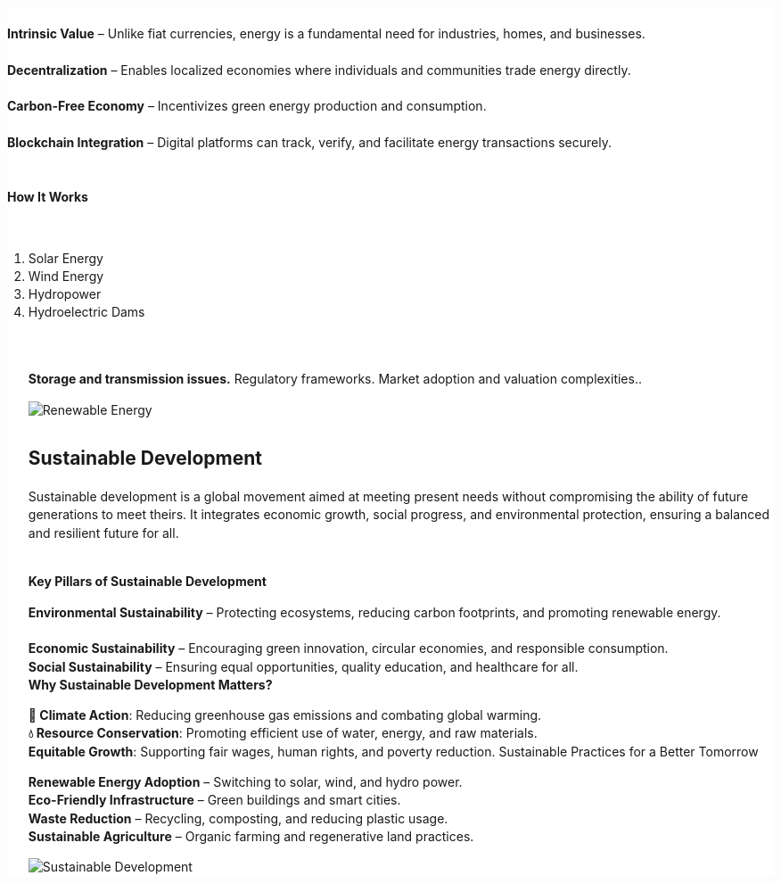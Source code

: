 <br><strong>Intrinsic Value</strong> – Unlike fiat currencies, energy is a fundamental need for industries, homes, and businesses.<br>
<br><strong>Decentralization</strong> – Enables localized economies where individuals and communities trade energy directly.<br>
<br><strong>Carbon-Free Economy</strong> – Incentivizes green energy production and consumption.<br>
<br><strong>Blockchain Integration</strong> – Digital platforms can track, verify, and facilitate energy transactions securely.<br>
<br><br><em></em><strong>How It Works</strong>
 
<br>
<ol>
 <li>Solar Energy</li>
 <li>Wind Energy</li>
 <li>Hydropower</li>
 <li>Hydroelectric Dams</li>
 
<br><br><strong>Storage and transmission issues.</strong>
Regulatory frameworks.
Market adoption and valuation complexities..</p>
       <img src="images/renewable_energy.jpg" alt="Renewable Energy">
   </section>
   
   <section id="sustainable-development">
       <h2>Sustainable Development</h2>
       <p>Sustainable development is a global movement aimed at meeting present needs without compromising the ability of future generations to meet theirs. It integrates economic growth, social progress, and environmental protection, ensuring a balanced and resilient future for all.
 
<br><strong>Key Pillars of Sustainable Development</strong>
 
<strong>Environmental Sustainability</strong> – Protecting ecosystems, reducing carbon footprints, and promoting renewable energy.<br>
<br><strong>Economic Sustainability</strong> – Encouraging green innovation, circular economies, and responsible consumption.
<br><strong>Social Sustainability</strong> – Ensuring equal opportunities, quality education, and healthcare for all.
<br><strong>Why Sustainable Development Matters?</strong>
 
<strong>🌿 Climate Action</strong>: Reducing greenhouse gas emissions and combating global warming.<br>
<strong>💧 Resource Conservation</strong>: Promoting efficient use of water, energy, and raw materials.<br>
<strong>Equitable Growth</strong>: Supporting fair wages, human rights, and poverty reduction.
Sustainable Practices for a Better Tomorrow
 
<strong>Renewable Energy Adoption</strong> – Switching to solar, wind, and hydro power.<br>
<strong>Eco-Friendly Infrastructure</strong> – Green buildings and smart cities.<br>
<strong>Waste Reduction</strong> – Recycling, composting, and reducing plastic usage.<br>
<strong>Sustainable Agriculture</strong> – Organic farming and regenerative land practices.</p>
       <img src="images/sustainable_development.jpg" alt="Sustainable Development">
   </section>
   